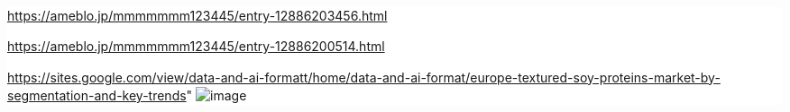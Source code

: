 <a href=https://ameblo.jp/mmmmmmm123445/entry-12886203456.html>https://ameblo.jp/mmmmmmm123445/entry-12886203456.html</a>

<a href=https://ameblo.jp/mmmmmmm123445/entry-12886200514.html>https://ameblo.jp/mmmmmmm123445/entry-12886200514.html</a>

<a href=https://sites.google.com/view/data-and-ai-formatt/home/data-and-ai-format/europe-textured-soy-proteins-market-by-segmentation-and-key-trends>https://sites.google.com/view/data-and-ai-formatt/home/data-and-ai-format/europe-textured-soy-proteins-market-by-segmentation-and-key-trends</a>"
![image](https://github.com/user-attachments/assets/ebd104ee-ab4e-49d0-be3e-f9d106574696)
